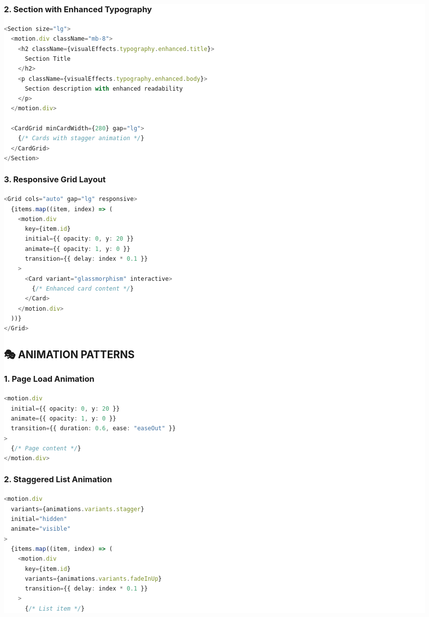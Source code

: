 ### **2. Section with Enhanced Typography**
```typescript
<Section size="lg">
  <motion.div className="mb-8">
    <h2 className={visualEffects.typography.enhanced.title}>
      Section Title
    </h2>
    <p className={visualEffects.typography.enhanced.body}>
      Section description with enhanced readability
    </p>
  </motion.div>
  
  <CardGrid minCardWidth={280} gap="lg">
    {/* Cards with stagger animation */}
  </CardGrid>
</Section>
```

### **3. Responsive Grid Layout**
```typescript
<Grid cols="auto" gap="lg" responsive>
  {items.map((item, index) => (
    <motion.div
      key={item.id}
      initial={{ opacity: 0, y: 20 }}
      animate={{ opacity: 1, y: 0 }}
      transition={{ delay: index * 0.1 }}
    >
      <Card variant="glassmorphism" interactive>
        {/* Enhanced card content */}
      </Card>
    </motion.div>
  ))}
</Grid>
```

## 🎭 **ANIMATION PATTERNS**

### **1. Page Load Animation**
```typescript
<motion.div
  initial={{ opacity: 0, y: 20 }}
  animate={{ opacity: 1, y: 0 }}
  transition={{ duration: 0.6, ease: "easeOut" }}
>
  {/* Page content */}
</motion.div>
```

### **2. Staggered List Animation**
```typescript
<motion.div
  variants={animations.variants.stagger}
  initial="hidden"
  animate="visible"
>
  {items.map((item, index) => (
    <motion.div
      key={item.id}
      variants={animations.variants.fadeInUp}
      transition={{ delay: index * 0.1 }}
    >
      {/* List item */}
```